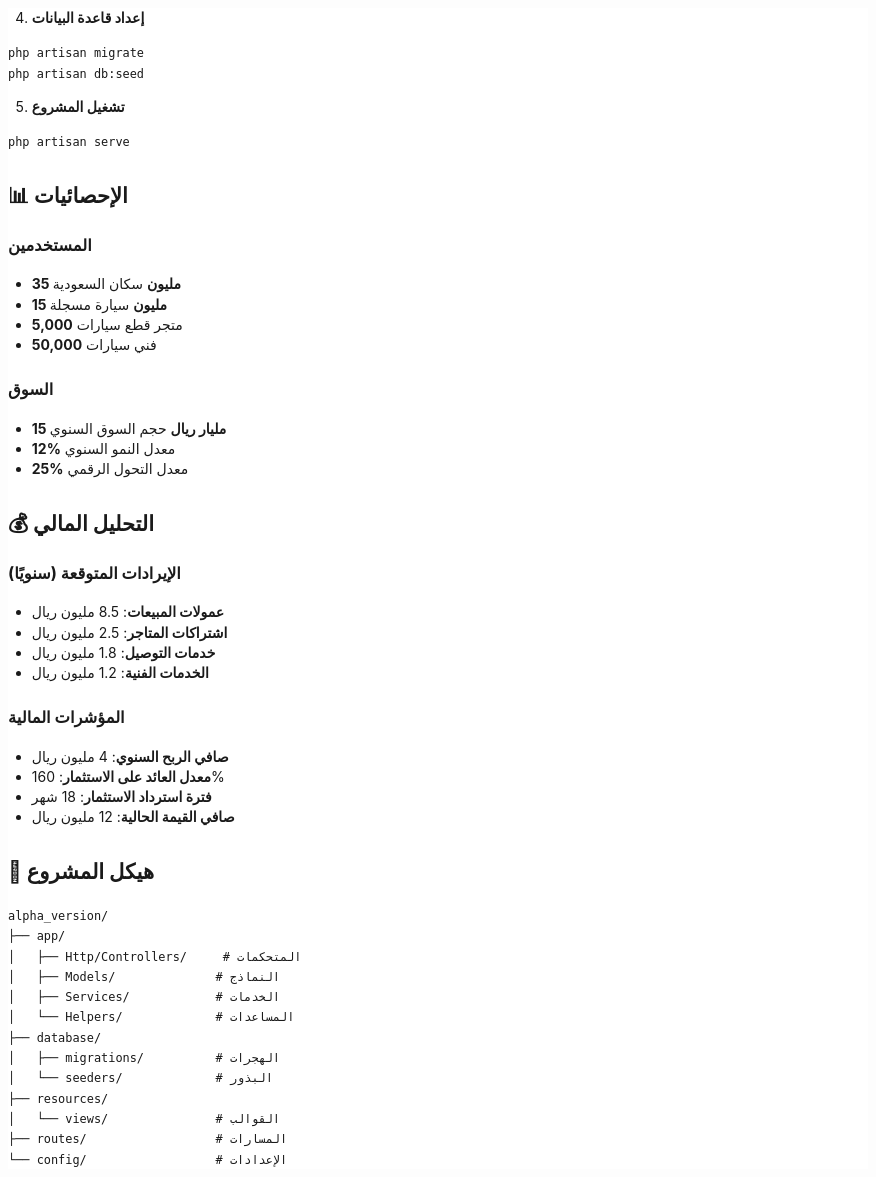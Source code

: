 4. **إعداد قاعدة البيانات**
```bash
php artisan migrate
php artisan db:seed
```

5. **تشغيل المشروع**
```bash
php artisan serve
```

## 📊 الإحصائيات

### المستخدمين
- **35 مليون** سكان السعودية
- **15 مليون** سيارة مسجلة
- **5,000** متجر قطع سيارات
- **50,000** فني سيارات

### السوق
- **15 مليار ريال** حجم السوق السنوي
- **12%** معدل النمو السنوي
- **25%** معدل التحول الرقمي

## 💰 التحليل المالي

### الإيرادات المتوقعة (سنويًا)
- **عمولات المبيعات**: 8.5 مليون ريال
- **اشتراكات المتاجر**: 2.5 مليون ريال
- **خدمات التوصيل**: 1.8 مليون ريال
- **الخدمات الفنية**: 1.2 مليون ريال

### المؤشرات المالية
- **صافي الربح السنوي**: 4 مليون ريال
- **معدل العائد على الاستثمار**: 160%
- **فترة استرداد الاستثمار**: 18 شهر
- **صافي القيمة الحالية**: 12 مليون ريال

## 📁 هيكل المشروع

```
alpha_version/
├── app/
│   ├── Http/Controllers/     # المتحكمات
│   ├── Models/              # النماذج
│   ├── Services/            # الخدمات
│   └── Helpers/             # المساعدات
├── database/
│   ├── migrations/          # الهجرات
│   └── seeders/             # البذور
├── resources/
│   └── views/               # القوالب
├── routes/                  # المسارات
└── config/                  # الإعدادات
```
